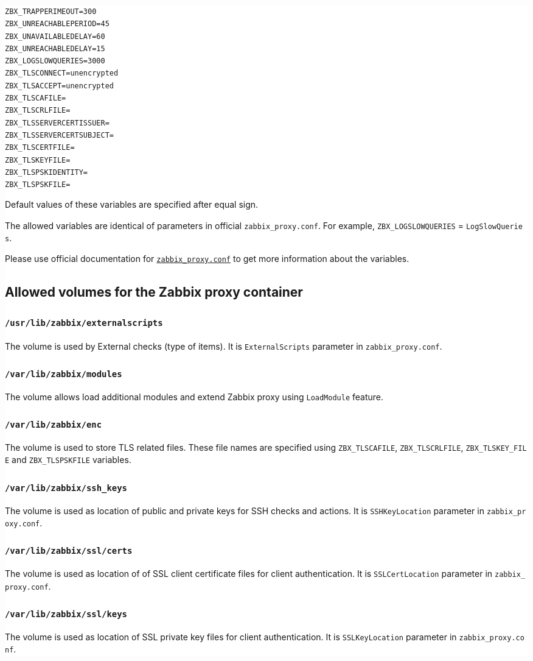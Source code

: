 	ZBX_TRAPPERIMEOUT=300
	ZBX_UNREACHABLEPERIOD=45
	ZBX_UNAVAILABLEDELAY=60
	ZBX_UNREACHABLEDELAY=15
	ZBX_LOGSLOWQUERIES=3000
	ZBX_TLSCONNECT=unencrypted
	ZBX_TLSACCEPT=unencrypted
	ZBX_TLSCAFILE=
	ZBX_TLSCRLFILE=
	ZBX_TLSSERVERCERTISSUER=
	ZBX_TLSSERVERCERTSUBJECT=
	ZBX_TLSCERTFILE=
	ZBX_TLSKEYFILE=
	ZBX_TLSPSKIDENTITY=
	ZBX_TLSPSKFILE=

Default values of these variables are specified after equal sign.

The allowed variables are identical of parameters in official `zabbix_proxy.conf`. For example, `ZBX_LOGSLOWQUERIES` = `LogSlowQueries`.

Please use official documentation for [`zabbix_proxy.conf`](https://www.zabbix.com/documentation/current/manual/appendix/config/zabbix_proxy) to get more information about the variables.

## Allowed volumes for the Zabbix proxy container

### `/usr/lib/zabbix/externalscripts`

The volume is used by External checks (type of items). It is `ExternalScripts` parameter in `zabbix_proxy.conf`.

### `/var/lib/zabbix/modules`

The volume allows load additional modules and extend Zabbix proxy using `LoadModule` feature.

### `/var/lib/zabbix/enc`

The volume is used to store TLS related files. These file names are specified using `ZBX_TLSCAFILE`, `ZBX_TLSCRLFILE`, `ZBX_TLSKEY_FILE` and `ZBX_TLSPSKFILE` variables.

### `/var/lib/zabbix/ssh_keys`

The volume is used as location of public and private keys for SSH checks and actions. It is `SSHKeyLocation` parameter in `zabbix_proxy.conf`.

### `/var/lib/zabbix/ssl/certs`

The volume is used as location of of SSL client certificate files for client authentication. It is `SSLCertLocation` parameter in `zabbix_proxy.conf`.

### `/var/lib/zabbix/ssl/keys`

The volume is used as location of SSL private key files for client authentication. It is `SSLKeyLocation` parameter in `zabbix_proxy.conf`.
